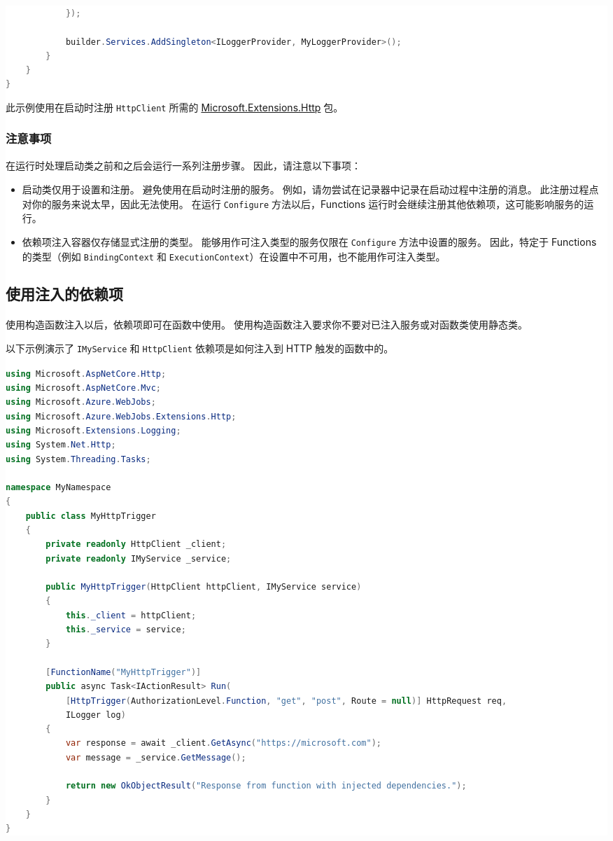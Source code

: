 ```csharp
            });

            builder.Services.AddSingleton<ILoggerProvider, MyLoggerProvider>();
        }
    }
}
```

此示例使用在启动时注册 `HttpClient` 所需的 [Microsoft.Extensions.Http](https://www.nuget.org/packages/Microsoft.Extensions.Http/) 包。

### <a name="caveats"></a>注意事项

在运行时处理启动类之前和之后会运行一系列注册步骤。 因此，请注意以下事项：

- 启动类仅用于设置和注册。 避免使用在启动时注册的服务。 例如，请勿尝试在记录器中记录在启动过程中注册的消息。 此注册过程点对你的服务来说太早，因此无法使用。 在运行 `Configure` 方法以后，Functions 运行时会继续注册其他依赖项，这可能影响服务的运行。

- 依赖项注入容器仅存储显式注册的类型。 能够用作可注入类型的服务仅限在 `Configure` 方法中设置的服务。 因此，特定于 Functions 的类型（例如 `BindingContext` 和 `ExecutionContext`）在设置中不可用，也不能用作可注入类型。

## <a name="use-injected-dependencies"></a>使用注入的依赖项

使用构造函数注入以后，依赖项即可在函数中使用。 使用构造函数注入要求你不要对已注入服务或对函数类使用静态类。

以下示例演示了 `IMyService` 和 `HttpClient` 依赖项是如何注入到 HTTP 触发的函数中的。

```csharp
using Microsoft.AspNetCore.Http;
using Microsoft.AspNetCore.Mvc;
using Microsoft.Azure.WebJobs;
using Microsoft.Azure.WebJobs.Extensions.Http;
using Microsoft.Extensions.Logging;
using System.Net.Http;
using System.Threading.Tasks;

namespace MyNamespace
{
    public class MyHttpTrigger
    {
        private readonly HttpClient _client;
        private readonly IMyService _service;

        public MyHttpTrigger(HttpClient httpClient, IMyService service)
        {
            this._client = httpClient;
            this._service = service;
        }

        [FunctionName("MyHttpTrigger")]
        public async Task<IActionResult> Run(
            [HttpTrigger(AuthorizationLevel.Function, "get", "post", Route = null)] HttpRequest req,
            ILogger log)
        {
            var response = await _client.GetAsync("https://microsoft.com");
            var message = _service.GetMessage();

            return new OkObjectResult("Response from function with injected dependencies.");
        }
    }
}
```
